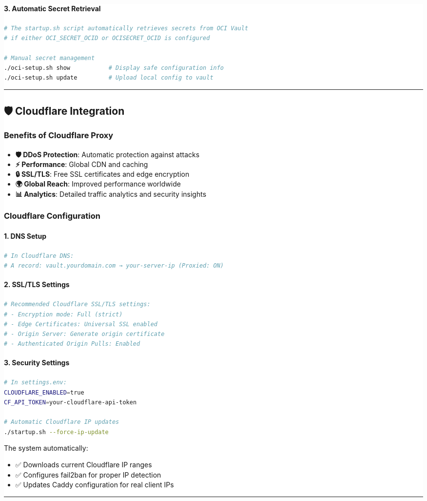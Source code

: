 #### 3. Automatic Secret Retrieval

```bash
# The startup.sh script automatically retrieves secrets from OCI Vault
# if either OCI_SECRET_OCID or OCISECRET_OCID is configured

# Manual secret management
./oci-setup.sh show           # Display safe configuration info
./oci-setup.sh update         # Upload local config to vault
```

---

## 🛡️ Cloudflare Integration

### Benefits of Cloudflare Proxy

- **🛡️ DDoS Protection**: Automatic protection against attacks
- **⚡ Performance**: Global CDN and caching
- **🔒 SSL/TLS**: Free SSL certificates and edge encryption
- **🌍 Global Reach**: Improved performance worldwide
- **📊 Analytics**: Detailed traffic analytics and security insights

### Cloudflare Configuration

#### 1. DNS Setup

```bash
# In Cloudflare DNS:
# A record: vault.yourdomain.com → your-server-ip (Proxied: ON)
```

#### 2. SSL/TLS Settings

```bash
# Recommended Cloudflare SSL/TLS settings:
# - Encryption mode: Full (strict)
# - Edge Certificates: Universal SSL enabled
# - Origin Server: Generate origin certificate
# - Authenticated Origin Pulls: Enabled
```

#### 3. Security Settings

```bash
# In settings.env:
CLOUDFLARE_ENABLED=true
CF_API_TOKEN=your-cloudflare-api-token

# Automatic Cloudflare IP updates
./startup.sh --force-ip-update
```

The system automatically:
- ✅ Downloads current Cloudflare IP ranges
- ✅ Configures fail2ban for proper IP detection
- ✅ Updates Caddy configuration for real client IPs

---